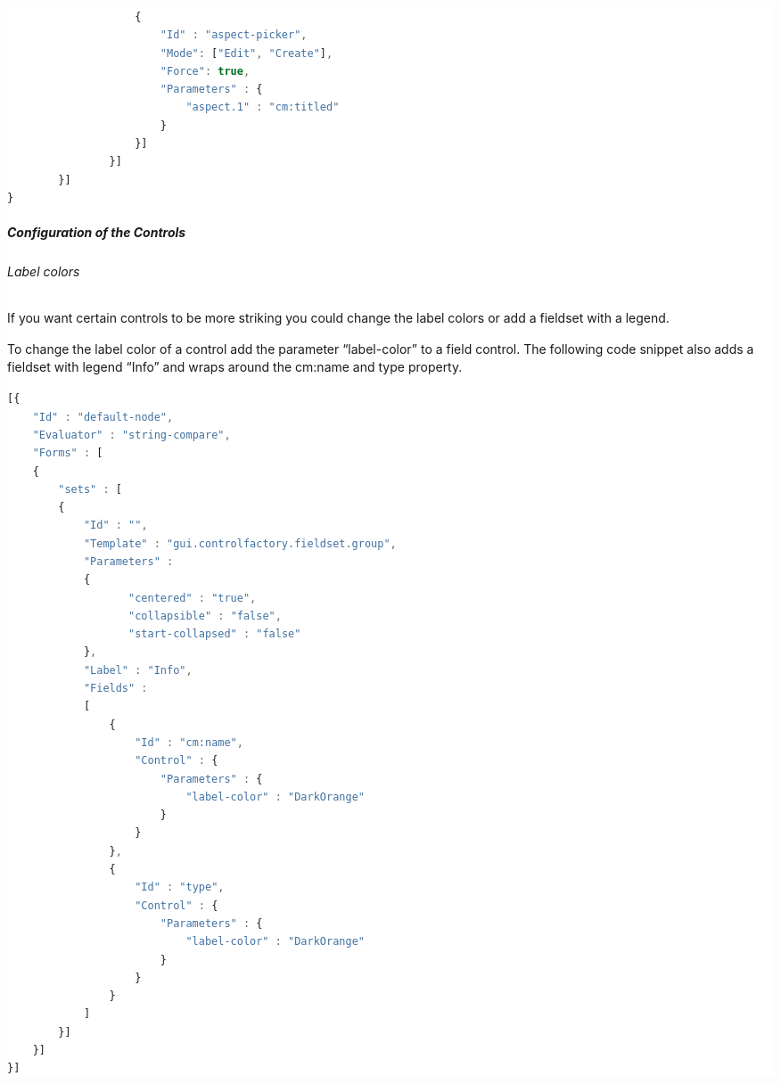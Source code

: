 ```js
                    {
                        "Id" : "aspect-picker",
                        "Mode": ["Edit", "Create"],
                        "Force": true,
                        "Parameters" : {
                            "aspect.1" : "cm:titled"
                        }
                    }]
                }]
        }]
}
```


##### Configuration of the Controls

###### Label colors

If you want certain controls to be more striking you could change the label colors or add a fieldset with a legend.

To change the label color of a control add the parameter “label-color” to a field control. The following code snippet also adds a fieldset with legend “Info” and wraps around the cm:name and type property.

```js
[{
    "Id" : "default-node",
    "Evaluator" : "string-compare",
    "Forms" : [
    {
        "sets" : [
        {
            "Id" : "",
            "Template" : "gui.controlfactory.fieldset.group",
            "Parameters" :
            {
                   "centered" : "true",
                   "collapsible" : "false",
                   "start-collapsed" : "false"
            },
            "Label" : "Info",
            "Fields" :
            [
                {
                    "Id" : "cm:name",
                    "Control" : {
                        "Parameters" : {
                            "label-color" : "DarkOrange"
                        }
                    }                               
                },
                {
                    "Id" : "type",
                    "Control" : {
                        "Parameters" : {
                            "label-color" : "DarkOrange"
                        }
                    }
                }
            ]
        }]
    }]
}]
```
